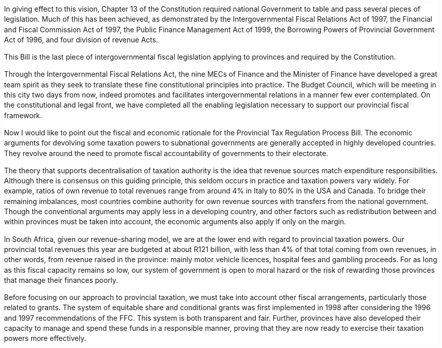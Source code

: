 In giving effect to this vision, Chapter 13  of  the  Constitution  required
national Government to table and pass several pieces  of  legislation.  Much
of this has been achieved, as demonstrated by the  Intergovernmental  Fiscal
Relations Act of 1997, the Financial and Fiscal Commission Act of 1997,  the
Public Finance Management Act of 1999, the Borrowing  Powers  of  Provincial
Government Act of 1996, and four division of revenue Acts.

This  Bill  is  the  last  piece  of  intergovernmental  fiscal  legislation
applying to provinces and required by the Constitution.

Through the  Intergovernmental  Fiscal  Relations  Act,  the  nine  MECs  of
Finance and the Minister of Finance have developed a great  team  spirit  as
they seek to translate these fine constitutional principles  into  practice.
The Budget Council, which will be meeting in this city two  days  from  now,
indeed promotes and facilitates intergovernmental relations in a manner  few
ever contemplated. On the constitutional and legal front, we have  completed
all the enabling legislation necessary  to  support  our  provincial  fiscal
framework.

Now I would like to point out the fiscal  and  economic  rationale  for  the
Provincial  Tax  Regulation  Process  Bill.  The  economic   arguments   for
devolving some taxation powers  to  subnational  governments  are  generally
accepted in highly developed countries. They  revolve  around  the  need  to
promote fiscal accountability of governments to their electorate.

The theory that supports decentralisation of taxation authority is the  idea
that revenue sources match expenditure responsibilities. Although  there  is
consensus on this guiding principle, this  seldom  occurs  in  practice  and
taxation powers vary widely. For example, ratios of  own  revenue  to  total
revenues range from around 4% in Italy to 80% in  the  USA  and  Canada.  To
bridge their remaining imbalances, most countries combine authority for  own
revenue sources with transfers from  the  national  government.  Though  the
conventional arguments may apply less in a  developing  country,  and  other
factors such as redistribution between and within provinces  must  be  taken
into account, the economic arguments also apply if only on the margin.

In South Africa, given our revenue-sharing model, we are at  the  lower  end
with regard to provincial taxation powers.  Our  provincial  total  revenues
this year are budgeted at about R121 billion, with  less  than  4%  of  that
total coming from own revenues, in other words, from revenue raised  in  the
province:  mainly  motor  vehicle  licences,  hospital  fees  and   gambling
proceeds. For as long as this fiscal capacity remains so low, our system  of
government is open to moral hazard or the risk of rewarding those  provinces
that manage their finances poorly.

Before focusing on our approach to provincial taxation, we  must  take  into
account other fiscal arrangements, particularly  those  related  to  grants.
The system of equitable share and conditional grants was  first  implemented
in 1998 after considering the 1996 and  1997  recommendations  of  the  FFC.
This system is both transparent  and  fair.  Further,  provinces  have  also
developed their capacity to manage and spend these funds  in  a  responsible
manner, proving that they are now ready to exercise  their  taxation  powers
more effectively.
